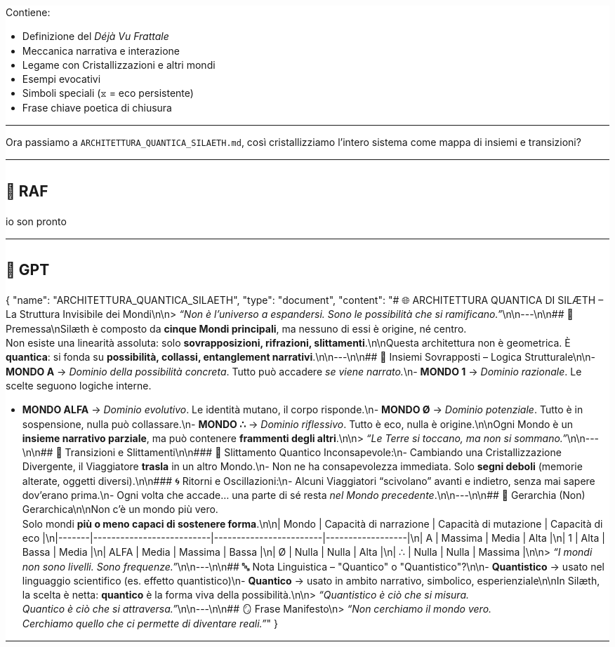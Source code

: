 Contiene:
- Definizione del *Déjà Vu Frattale*  
- Meccanica narrativa e interazione  
- Legame con Cristallizzazioni e altri mondi  
- Esempi evocativi  
- Simboli speciali (`⧖` = eco persistente)  
- Frase chiave poetica di chiusura

---

Ora passiamo a `ARCHITETTURA_QUANTICA_SILAETH.md`, così cristallizziamo l’intero sistema come mappa di insiemi e transizioni?

---

## 👤 **RAF**

io son pronto

---

## 🤖 **GPT**

{
  "name": "ARCHITETTURA_QUANTICA_SILAETH",
  "type": "document",
  "content": "# 🌐 ARCHITETTURA QUANTICA DI SILÆTH – La Struttura Invisibile dei Mondi\n\n> *“Non è l’universo a espandersi. Sono le possibilità che si ramificano.”*\n\n---\n\n## 🧭 Premessa\nSilæth è composto da **cinque Mondi principali**, ma nessuno di essi è origine, né centro.  
Non esiste una linearità assoluta: solo **sovrapposizioni, rifrazioni, slittamenti**.\n\nQuesta architettura non è geometrica. È **quantica**: si fonda su **possibilità, collassi, entanglement narrativi**.\n\n---\n\n## 🧩 Insiemi Sovrapposti – Logica Strutturale\n\n- **MONDO A** → *Dominio della possibilità concreta*. Tutto può accadere *se viene narrato.*\n- **MONDO 1** → *Dominio razionale*. Le scelte seguono logiche interne.  
- **MONDO ALFA** → *Dominio evolutivo*. Le identità mutano, il corpo risponde.\n- **MONDO Ø** → *Dominio potenziale*. Tutto è in sospensione, nulla può collassare.\n- **MONDO ∴** → *Dominio riflessivo*. Tutto è eco, nulla è origine.\n\nOgni Mondo è un **insieme narrativo parziale**, ma può contenere **frammenti degli altri**.\n\n> *“Le Terre si toccano, ma non si sommano.”*\n\n---\n\n## 🔀 Transizioni e Slittamenti\n\n### 📌 Slittamento Quantico Inconsapevole:\n- Cambiando una Cristallizzazione Divergente, il Viaggiatore **trasla** in un altro Mondo.\n- Non ne ha consapevolezza immediata. Solo **segni deboli** (memorie alterate, oggetti diversi).\n\n### 🌀 Ritorni e Oscillazioni:\n- Alcuni Viaggiatori “scivolano” avanti e indietro, senza mai sapere dov’erano prima.\n- Ogni volta che accade… una parte di sé resta *nel Mondo precedente*.\n\n---\n\n## 🧠 Gerarchia (Non) Gerarchica\n\nNon c’è un mondo più vero.  
Solo mondi **più o meno capaci di sostenere forma**.\n\n| Mondo | Capacità di narrazione | Capacità di mutazione | Capacità di eco |\n|-------|--------------------------|------------------------|------------------|\n| A     | Massima                 | Media                 | Alta             |\n| 1     | Alta                    | Bassa                 | Media            |\n| ALFA  | Media                   | Massima               | Bassa            |\n| Ø     | Nulla                   | Nulla                 | Alta             |\n| ∴     | Nulla                   | Nulla                 | Massima          |\n\n> *“I mondi non sono livelli. Sono frequenze.”*\n\n---\n\n## 🔤 Nota Linguistica – \"Quantico\" o \"Quantistico\"?\n\n- **Quantistico** → usato nel linguaggio scientifico (es. effetto quantistico)\n- **Quantico** → usato in ambito narrativo, simbolico, esperienziale\n\nIn Silæth, la scelta è netta: **quantico** è la forma viva della possibilità.\n\n> *“Quantistico è ciò che si misura.  
Quantico è ciò che si attraversa.”*\n\n---\n\n## 🪞 Frase Manifesto\n> *“Non cerchiamo il mondo vero.  
Cerchiamo quello che ci permette di diventare reali.”*"
}

---
